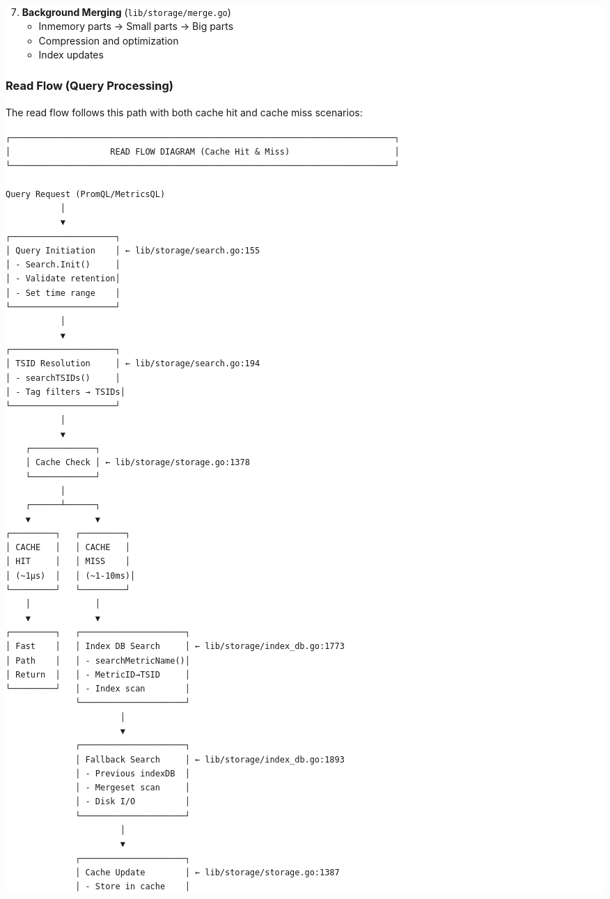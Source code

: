 7. **Background Merging** (`lib/storage/merge.go`)
   - Inmemory parts → Small parts → Big parts
   - Compression and optimization
   - Index updates

### Read Flow (Query Processing)

The read flow follows this path with both cache hit and cache miss scenarios:

```
┌─────────────────────────────────────────────────────────────────────────────┐
│                    READ FLOW DIAGRAM (Cache Hit & Miss)                     │
└─────────────────────────────────────────────────────────────────────────────┘

Query Request (PromQL/MetricsQL)
           │
           ▼
┌─────────────────────┐
│ Query Initiation    │ ← lib/storage/search.go:155
│ - Search.Init()     │
│ - Validate retention│
│ - Set time range    │
└─────────────────────┘
           │
           ▼
┌─────────────────────┐
│ TSID Resolution     │ ← lib/storage/search.go:194
│ - searchTSIDs()     │
│ - Tag filters → TSIDs│
└─────────────────────┘
           │
           ▼
    ┌─────────────┐
    │ Cache Check │ ← lib/storage/storage.go:1378
    └─────────────┘
           │
    ┌──────┴──────┐
    ▼             ▼
┌─────────┐   ┌─────────┐
│ CACHE   │   │ CACHE   │
│ HIT     │   │ MISS    │
│ (~1μs)  │   │ (~1-10ms)│
└─────────┘   └─────────┘
    │             │
    ▼             ▼
┌─────────┐   ┌─────────────────────┐
│ Fast    │   │ Index DB Search     │ ← lib/storage/index_db.go:1773
│ Path    │   │ - searchMetricName()│
│ Return  │   │ - MetricID→TSID     │
└─────────┘   │ - Index scan        │
              └─────────────────────┘
                       │
                       ▼
              ┌─────────────────────┐
              │ Fallback Search     │ ← lib/storage/index_db.go:1893
              │ - Previous indexDB  │
              │ - Mergeset scan     │
              │ - Disk I/O          │
              └─────────────────────┘
                       │
                       ▼
              ┌─────────────────────┐
              │ Cache Update        │ ← lib/storage/storage.go:1387
              │ - Store in cache    │
```